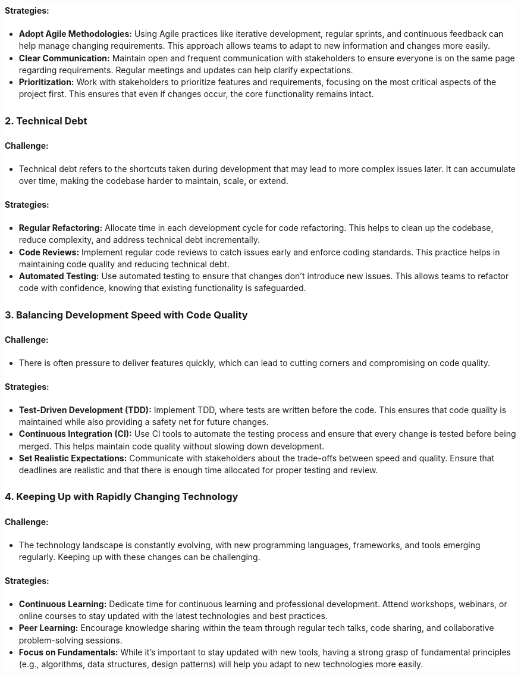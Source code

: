 #### **Strategies:**
- **Adopt Agile Methodologies:** Using Agile practices like iterative development, regular sprints, and continuous feedback can help manage changing requirements. This approach allows teams to adapt to new information and changes more easily.
- **Clear Communication:** Maintain open and frequent communication with stakeholders to ensure everyone is on the same page regarding requirements. Regular meetings and updates can help clarify expectations.
- **Prioritization:** Work with stakeholders to prioritize features and requirements, focusing on the most critical aspects of the project first. This ensures that even if changes occur, the core functionality remains intact.

### **2. Technical Debt**

#### **Challenge:**
- Technical debt refers to the shortcuts taken during development that may lead to more complex issues later. It can accumulate over time, making the codebase harder to maintain, scale, or extend.

#### **Strategies:**
- **Regular Refactoring:** Allocate time in each development cycle for code refactoring. This helps to clean up the codebase, reduce complexity, and address technical debt incrementally.
- **Code Reviews:** Implement regular code reviews to catch issues early and enforce coding standards. This practice helps in maintaining code quality and reducing technical debt.
- **Automated Testing:** Use automated testing to ensure that changes don’t introduce new issues. This allows teams to refactor code with confidence, knowing that existing functionality is safeguarded.

### **3. Balancing Development Speed with Code Quality**

#### **Challenge:**
- There is often pressure to deliver features quickly, which can lead to cutting corners and compromising on code quality.

#### **Strategies:**
- **Test-Driven Development (TDD):** Implement TDD, where tests are written before the code. This ensures that code quality is maintained while also providing a safety net for future changes.
- **Continuous Integration (CI):** Use CI tools to automate the testing process and ensure that every change is tested before being merged. This helps maintain code quality without slowing down development.
- **Set Realistic Expectations:** Communicate with stakeholders about the trade-offs between speed and quality. Ensure that deadlines are realistic and that there is enough time allocated for proper testing and review.

### **4. Keeping Up with Rapidly Changing Technology**

#### **Challenge:**
- The technology landscape is constantly evolving, with new programming languages, frameworks, and tools emerging regularly. Keeping up with these changes can be challenging.

#### **Strategies:**
- **Continuous Learning:** Dedicate time for continuous learning and professional development. Attend workshops, webinars, or online courses to stay updated with the latest technologies and best practices.
- **Peer Learning:** Encourage knowledge sharing within the team through regular tech talks, code sharing, and collaborative problem-solving sessions.
- **Focus on Fundamentals:** While it’s important to stay updated with new tools, having a strong grasp of fundamental principles (e.g., algorithms, data structures, design patterns) will help you adapt to new technologies more easily.
